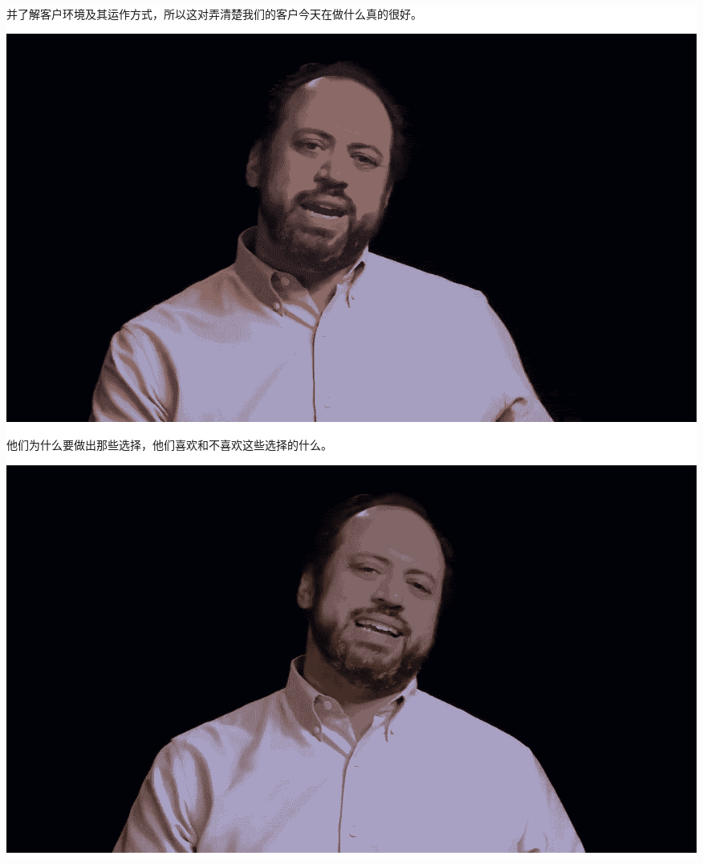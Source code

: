 并了解客户环境及其运作方式，所以这对弄清楚我们的客户今天在做什么真的很好。

![](img/551ea95c77222ee553d720f721dc776e_48.png)

他们为什么要做出那些选择，他们喜欢和不喜欢这些选择的什么。

![](img/551ea95c77222ee553d720f721dc776e_50.png)
